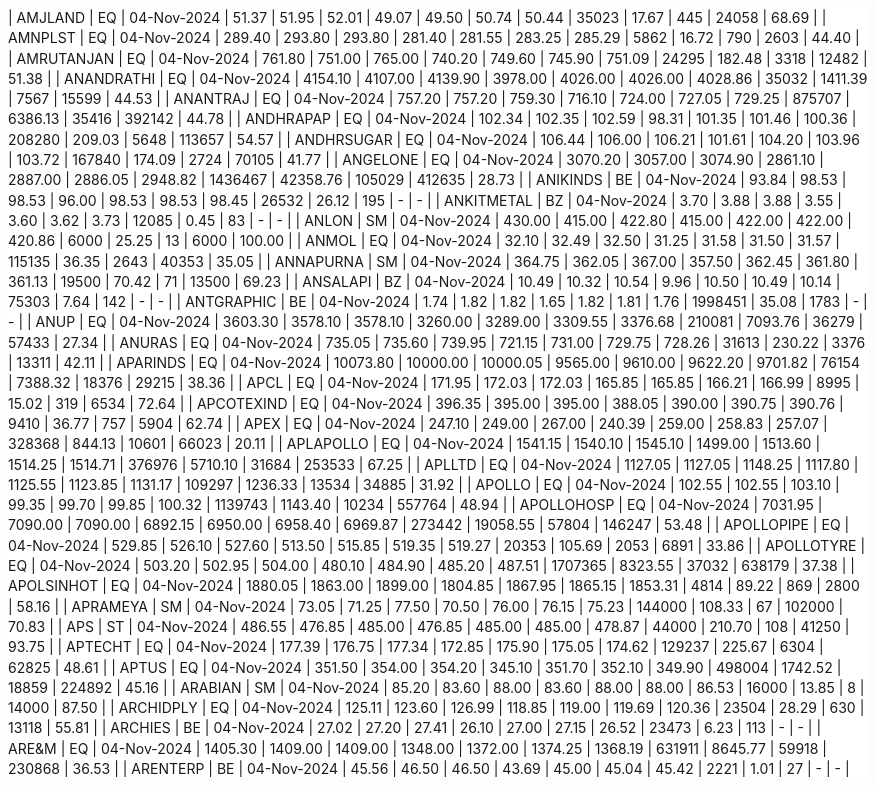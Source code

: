 | AMJLAND | EQ | 04-Nov-2024 | 51.37 | 51.95 | 52.01 | 49.07 | 49.50 | 50.74 | 50.44 | 35023 | 17.67 | 445 | 24058 | 68.69 |
| AMNPLST | EQ | 04-Nov-2024 | 289.40 | 293.80 | 293.80 | 281.40 | 281.55 | 283.25 | 285.29 | 5862 | 16.72 | 790 | 2603 | 44.40 |
| AMRUTANJAN | EQ | 04-Nov-2024 | 761.80 | 751.00 | 765.00 | 740.20 | 749.60 | 745.90 | 751.09 | 24295 | 182.48 | 3318 | 12482 | 51.38 |
| ANANDRATHI | EQ | 04-Nov-2024 | 4154.10 | 4107.00 | 4139.90 | 3978.00 | 4026.00 | 4026.00 | 4028.86 | 35032 | 1411.39 | 7567 | 15599 | 44.53 |
| ANANTRAJ | EQ | 04-Nov-2024 | 757.20 | 757.20 | 759.30 | 716.10 | 724.00 | 727.05 | 729.25 | 875707 | 6386.13 | 35416 | 392142 | 44.78 |
| ANDHRAPAP | EQ | 04-Nov-2024 | 102.34 | 102.35 | 102.59 | 98.31 | 101.35 | 101.46 | 100.36 | 208280 | 209.03 | 5648 | 113657 | 54.57 |
| ANDHRSUGAR | EQ | 04-Nov-2024 | 106.44 | 106.00 | 106.21 | 101.61 | 104.20 | 103.96 | 103.72 | 167840 | 174.09 | 2724 | 70105 | 41.77 |
| ANGELONE | EQ | 04-Nov-2024 | 3070.20 | 3057.00 | 3074.90 | 2861.10 | 2887.00 | 2886.05 | 2948.82 | 1436467 | 42358.76 | 105029 | 412635 | 28.73 |
| ANIKINDS | BE | 04-Nov-2024 | 93.84 | 98.53 | 98.53 | 96.00 | 98.53 | 98.53 | 98.45 | 26532 | 26.12 | 195 | - | - |
| ANKITMETAL | BZ | 04-Nov-2024 | 3.70 | 3.88 | 3.88 | 3.55 | 3.60 | 3.62 | 3.73 | 12085 | 0.45 | 83 | - | - |
| ANLON | SM | 04-Nov-2024 | 430.00 | 415.00 | 422.80 | 415.00 | 422.00 | 422.00 | 420.86 | 6000 | 25.25 | 13 | 6000 | 100.00 |
| ANMOL | EQ | 04-Nov-2024 | 32.10 | 32.49 | 32.50 | 31.25 | 31.58 | 31.50 | 31.57 | 115135 | 36.35 | 2643 | 40353 | 35.05 |
| ANNAPURNA | SM | 04-Nov-2024 | 364.75 | 362.05 | 367.00 | 357.50 | 362.45 | 361.80 | 361.13 | 19500 | 70.42 | 71 | 13500 | 69.23 |
| ANSALAPI | BZ | 04-Nov-2024 | 10.49 | 10.32 | 10.54 | 9.96 | 10.50 | 10.49 | 10.14 | 75303 | 7.64 | 142 | - | - |
| ANTGRAPHIC | BE | 04-Nov-2024 | 1.74 | 1.82 | 1.82 | 1.65 | 1.82 | 1.81 | 1.76 | 1998451 | 35.08 | 1783 | - | - |
| ANUP | EQ | 04-Nov-2024 | 3603.30 | 3578.10 | 3578.10 | 3260.00 | 3289.00 | 3309.55 | 3376.68 | 210081 | 7093.76 | 36279 | 57433 | 27.34 |
| ANURAS | EQ | 04-Nov-2024 | 735.05 | 735.60 | 739.95 | 721.15 | 731.00 | 729.75 | 728.26 | 31613 | 230.22 | 3376 | 13311 | 42.11 |
| APARINDS | EQ | 04-Nov-2024 | 10073.80 | 10000.00 | 10000.05 | 9565.00 | 9610.00 | 9622.20 | 9701.82 | 76154 | 7388.32 | 18376 | 29215 | 38.36 |
| APCL | EQ | 04-Nov-2024 | 171.95 | 172.03 | 172.03 | 165.85 | 165.85 | 166.21 | 166.99 | 8995 | 15.02 | 319 | 6534 | 72.64 |
| APCOTEXIND | EQ | 04-Nov-2024 | 396.35 | 395.00 | 395.00 | 388.05 | 390.00 | 390.75 | 390.76 | 9410 | 36.77 | 757 | 5904 | 62.74 |
| APEX | EQ | 04-Nov-2024 | 247.10 | 249.00 | 267.00 | 240.39 | 259.00 | 258.83 | 257.07 | 328368 | 844.13 | 10601 | 66023 | 20.11 |
| APLAPOLLO | EQ | 04-Nov-2024 | 1541.15 | 1540.10 | 1545.10 | 1499.00 | 1513.60 | 1514.25 | 1514.71 | 376976 | 5710.10 | 31684 | 253533 | 67.25 |
| APLLTD | EQ | 04-Nov-2024 | 1127.05 | 1127.05 | 1148.25 | 1117.80 | 1125.55 | 1123.85 | 1131.17 | 109297 | 1236.33 | 13534 | 34885 | 31.92 |
| APOLLO | EQ | 04-Nov-2024 | 102.55 | 102.55 | 103.10 | 99.35 | 99.70 | 99.85 | 100.32 | 1139743 | 1143.40 | 10234 | 557764 | 48.94 |
| APOLLOHOSP | EQ | 04-Nov-2024 | 7031.95 | 7090.00 | 7090.00 | 6892.15 | 6950.00 | 6958.40 | 6969.87 | 273442 | 19058.55 | 57804 | 146247 | 53.48 |
| APOLLOPIPE | EQ | 04-Nov-2024 | 529.85 | 526.10 | 527.60 | 513.50 | 515.85 | 519.35 | 519.27 | 20353 | 105.69 | 2053 | 6891 | 33.86 |
| APOLLOTYRE | EQ | 04-Nov-2024 | 503.20 | 502.95 | 504.00 | 480.10 | 484.90 | 485.20 | 487.51 | 1707365 | 8323.55 | 37032 | 638179 | 37.38 |
| APOLSINHOT | EQ | 04-Nov-2024 | 1880.05 | 1863.00 | 1899.00 | 1804.85 | 1867.95 | 1865.15 | 1853.31 | 4814 | 89.22 | 869 | 2800 | 58.16 |
| APRAMEYA | SM | 04-Nov-2024 | 73.05 | 71.25 | 77.50 | 70.50 | 76.00 | 76.15 | 75.23 | 144000 | 108.33 | 67 | 102000 | 70.83 |
| APS | ST | 04-Nov-2024 | 486.55 | 476.85 | 485.00 | 476.85 | 485.00 | 485.00 | 478.87 | 44000 | 210.70 | 108 | 41250 | 93.75 |
| APTECHT | EQ | 04-Nov-2024 | 177.39 | 176.75 | 177.34 | 172.85 | 175.90 | 175.05 | 174.62 | 129237 | 225.67 | 6304 | 62825 | 48.61 |
| APTUS | EQ | 04-Nov-2024 | 351.50 | 354.00 | 354.20 | 345.10 | 351.70 | 352.10 | 349.90 | 498004 | 1742.52 | 18859 | 224892 | 45.16 |
| ARABIAN | SM | 04-Nov-2024 | 85.20 | 83.60 | 88.00 | 83.60 | 88.00 | 88.00 | 86.53 | 16000 | 13.85 | 8 | 14000 | 87.50 |
| ARCHIDPLY | EQ | 04-Nov-2024 | 125.11 | 123.60 | 126.99 | 118.85 | 119.00 | 119.69 | 120.36 | 23504 | 28.29 | 630 | 13118 | 55.81 |
| ARCHIES | BE | 04-Nov-2024 | 27.02 | 27.20 | 27.41 | 26.10 | 27.00 | 27.15 | 26.52 | 23473 | 6.23 | 113 | - | - |
| ARE&M | EQ | 04-Nov-2024 | 1405.30 | 1409.00 | 1409.00 | 1348.00 | 1372.00 | 1374.25 | 1368.19 | 631911 | 8645.77 | 59918 | 230868 | 36.53 |
| ARENTERP | BE | 04-Nov-2024 | 45.56 | 46.50 | 46.50 | 43.69 | 45.00 | 45.04 | 45.42 | 2221 | 1.01 | 27 | - | - |